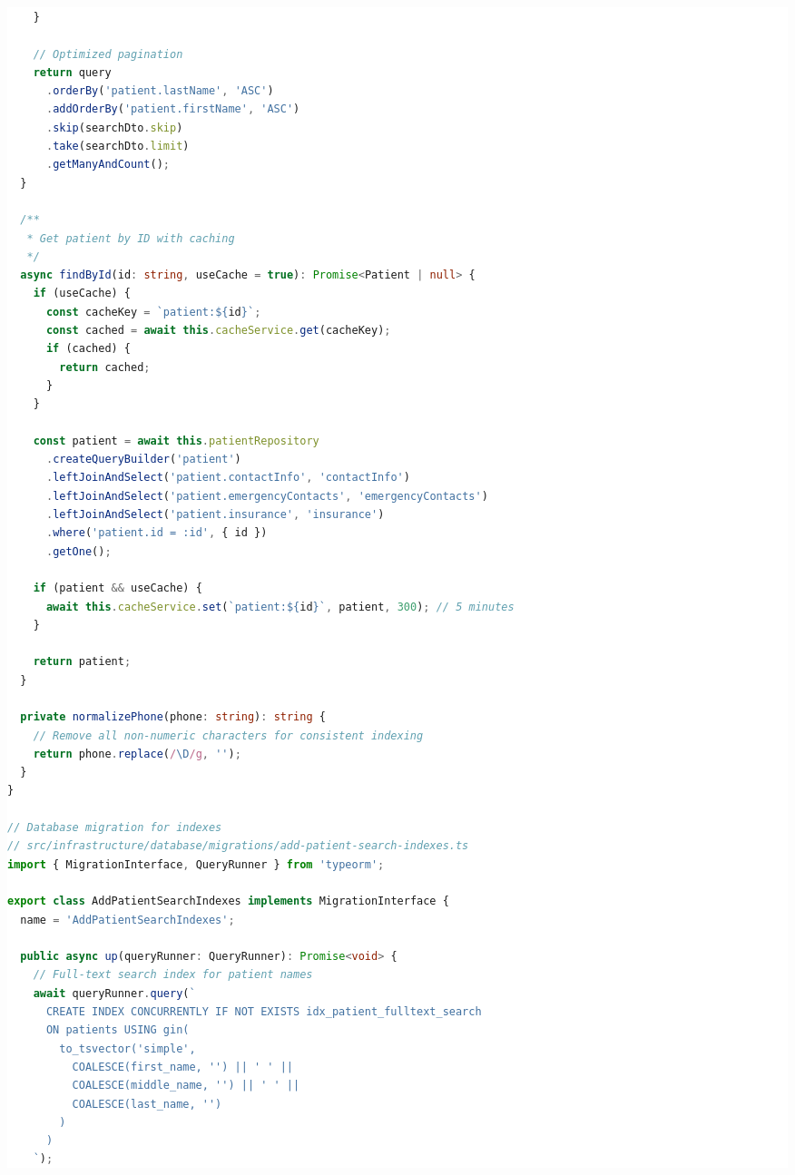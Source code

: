 ```typescript
    }

    // Optimized pagination
    return query
      .orderBy('patient.lastName', 'ASC')
      .addOrderBy('patient.firstName', 'ASC')
      .skip(searchDto.skip)
      .take(searchDto.limit)
      .getManyAndCount();
  }

  /**
   * Get patient by ID with caching
   */
  async findById(id: string, useCache = true): Promise<Patient | null> {
    if (useCache) {
      const cacheKey = `patient:${id}`;
      const cached = await this.cacheService.get(cacheKey);
      if (cached) {
        return cached;
      }
    }

    const patient = await this.patientRepository
      .createQueryBuilder('patient')
      .leftJoinAndSelect('patient.contactInfo', 'contactInfo')
      .leftJoinAndSelect('patient.emergencyContacts', 'emergencyContacts')
      .leftJoinAndSelect('patient.insurance', 'insurance')
      .where('patient.id = :id', { id })
      .getOne();

    if (patient && useCache) {
      await this.cacheService.set(`patient:${id}`, patient, 300); // 5 minutes
    }

    return patient;
  }

  private normalizePhone(phone: string): string {
    // Remove all non-numeric characters for consistent indexing
    return phone.replace(/\D/g, '');
  }
}

// Database migration for indexes
// src/infrastructure/database/migrations/add-patient-search-indexes.ts
import { MigrationInterface, QueryRunner } from 'typeorm';

export class AddPatientSearchIndexes implements MigrationInterface {
  name = 'AddPatientSearchIndexes';

  public async up(queryRunner: QueryRunner): Promise<void> {
    // Full-text search index for patient names
    await queryRunner.query(`
      CREATE INDEX CONCURRENTLY IF NOT EXISTS idx_patient_fulltext_search 
      ON patients USING gin(
        to_tsvector('simple', 
          COALESCE(first_name, '') || ' ' || 
          COALESCE(middle_name, '') || ' ' || 
          COALESCE(last_name, '')
        )
      )
    `);
```